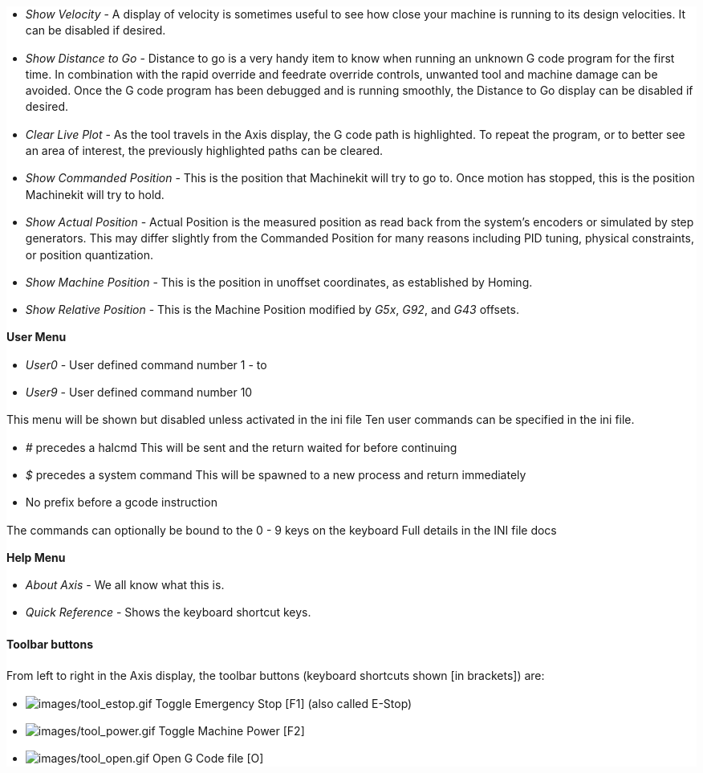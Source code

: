 -   *Show Velocity* - A display of velocity is sometimes useful to see how close your machine is running to its design velocities. It can be disabled if desired.

-   *Show Distance to Go* - Distance to go is a very handy item to know when running an unknown G code program for the first time. In combination with the rapid override and feedrate override controls, unwanted tool and machine damage can be avoided. Once the G code program has been debugged and is running smoothly, the Distance to Go display can be disabled if desired.

-   *Clear Live Plot* - As the tool travels in the Axis display, the G code path is highlighted. To repeat the program, or to better see an area of interest, the previously highlighted paths can be cleared.

-   *Show Commanded Position* - This is the position that Machinekit will try to go to. Once motion has stopped, this is the position Machinekit will try to hold.

-   *Show Actual Position* - Actual Position is the measured position as read back from the system’s encoders or simulated by step generators. This may differ slightly from the Commanded Position for many reasons including PID tuning, physical constraints, or position quantization.

-   *Show Machine Position* - This is the position in unoffset coordinates, as established by Homing.

-   *Show Relative Position* - This is the Machine Position modified by *G5x*, *G92*, and *G43* offsets.

**User Menu**

-   *User0* - User defined command number 1 - to

-   *User9* - User defined command number 10

This menu will be shown but disabled unless activated in the ini file Ten user commands can be specified in the ini file.

-   *\#* precedes a halcmd This will be sent and the return waited for before continuing

-   *$* precedes a system command This will be spawned to a new process and return immediately

-   No prefix before a gcode instruction

The commands can optionally be bound to the 0 - 9 keys on the keyboard Full details in the INI file docs

**Help Menu**

-   *About Axis* - We all know what this is.

-   *Quick Reference* - Shows the keyboard shortcut keys.

#### Toolbar buttons

From left to right in the Axis display, the toolbar buttons (keyboard shortcuts shown \[in brackets\]) are:

-   <span class="image"> ![images/tool\_estop.gif]() </span> Toggle Emergency Stop \[F1\] (also called E-Stop)

-   <span class="image"> ![images/tool\_power.gif]() </span> Toggle Machine Power \[F2\]

-   <span class="image"> ![images/tool\_open.gif]() </span> Open G Code file \[O\]
